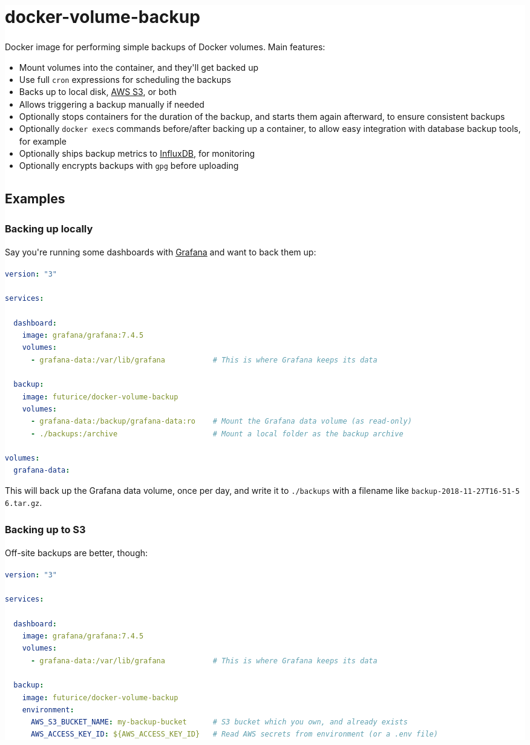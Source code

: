 # docker-volume-backup

Docker image for performing simple backups of Docker volumes. Main features:

- Mount volumes into the container, and they'll get backed up
- Use full `cron` expressions for scheduling the backups
- Backs up to local disk, [AWS S3](https://aws.amazon.com/s3/), or both
- Allows triggering a backup manually if needed
- Optionally stops containers for the duration of the backup, and starts them again afterward, to ensure consistent backups
- Optionally `docker exec`s commands before/after backing up a container, to allow easy integration with database backup tools, for example
- Optionally ships backup metrics to [InfluxDB](https://docs.influxdata.com/influxdb/), for monitoring
- Optionally encrypts backups with `gpg` before uploading

## Examples

### Backing up locally

Say you're running some dashboards with [Grafana](https://grafana.com/) and want to back them up:

```yml
version: "3"

services:

  dashboard:
    image: grafana/grafana:7.4.5
    volumes:
      - grafana-data:/var/lib/grafana           # This is where Grafana keeps its data

  backup:
    image: futurice/docker-volume-backup
    volumes:
      - grafana-data:/backup/grafana-data:ro    # Mount the Grafana data volume (as read-only)
      - ./backups:/archive                      # Mount a local folder as the backup archive

volumes:
  grafana-data:
```

This will back up the Grafana data volume, once per day, and write it to `./backups` with a filename like `backup-2018-11-27T16-51-56.tar.gz`.

### Backing up to S3

Off-site backups are better, though:

```yml
version: "3"

services:

  dashboard:
    image: grafana/grafana:7.4.5
    volumes:
      - grafana-data:/var/lib/grafana           # This is where Grafana keeps its data

  backup:
    image: futurice/docker-volume-backup
    environment:
      AWS_S3_BUCKET_NAME: my-backup-bucket      # S3 bucket which you own, and already exists
      AWS_ACCESS_KEY_ID: ${AWS_ACCESS_KEY_ID}   # Read AWS secrets from environment (or a .env file)
```